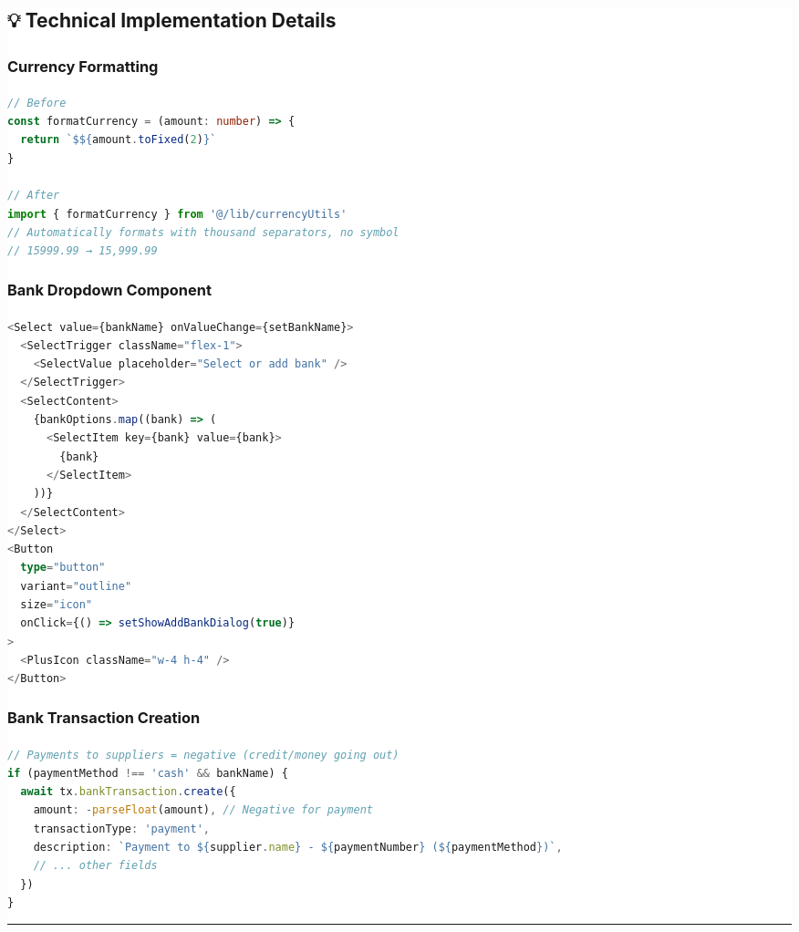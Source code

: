 
## 💡 Technical Implementation Details

### Currency Formatting
```typescript
// Before
const formatCurrency = (amount: number) => {
  return `$${amount.toFixed(2)}`
}

// After
import { formatCurrency } from '@/lib/currencyUtils'
// Automatically formats with thousand separators, no symbol
// 15999.99 → 15,999.99
```

### Bank Dropdown Component
```typescript
<Select value={bankName} onValueChange={setBankName}>
  <SelectTrigger className="flex-1">
    <SelectValue placeholder="Select or add bank" />
  </SelectTrigger>
  <SelectContent>
    {bankOptions.map((bank) => (
      <SelectItem key={bank} value={bank}>
        {bank}
      </SelectItem>
    ))}
  </SelectContent>
</Select>
<Button
  type="button"
  variant="outline"
  size="icon"
  onClick={() => setShowAddBankDialog(true)}
>
  <PlusIcon className="w-4 h-4" />
</Button>
```

### Bank Transaction Creation
```typescript
// Payments to suppliers = negative (credit/money going out)
if (paymentMethod !== 'cash' && bankName) {
  await tx.bankTransaction.create({
    amount: -parseFloat(amount), // Negative for payment
    transactionType: 'payment',
    description: `Payment to ${supplier.name} - ${paymentNumber} (${paymentMethod})`,
    // ... other fields
  })
}
```

---